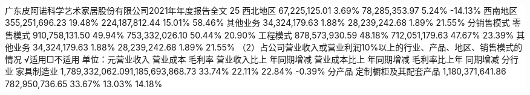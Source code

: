 广东皮阿诺科学艺术家居股份有限公司2021年年度报告全文
25
西北地区
67,225,125.01
3.69%
78,285,353.97
5.24%
-14.13%
西南地区
355,251,696.23
19.48%
224,187,812.44
15.01%
58.46%
其他业务
34,324,179.63
1.88%
28,239,242.68
1.89%
21.55%
分销售模式
零售模式
910,758,131.50
49.94%
753,332,026.10
50.44%
20.90%
工程模式
878,573,930.59
48.18%
712,051,179.63
47.67%
23.39%
其他业务
34,324,179.63
1.88%
28,239,242.68
1.89%
21.55%
（2）占公司营业收入或营业利润10%以上的行业、产品、地区、销售模式的情况
√适用□不适用
单位：元营业收入
营业成本
毛利率
营业收入比上
年同期增减
营业成本比上
年同期增减
毛利率比上年
同期增减
分行业
家具制造业
1,789,332,062.091,185,693,868.73
33.74%
22.11%
22.84%
-0.39%
分产品
定制橱柜及其配套产品
1,180,371,641.86
782,950,736.65
33.67%
13.03%
14.18%